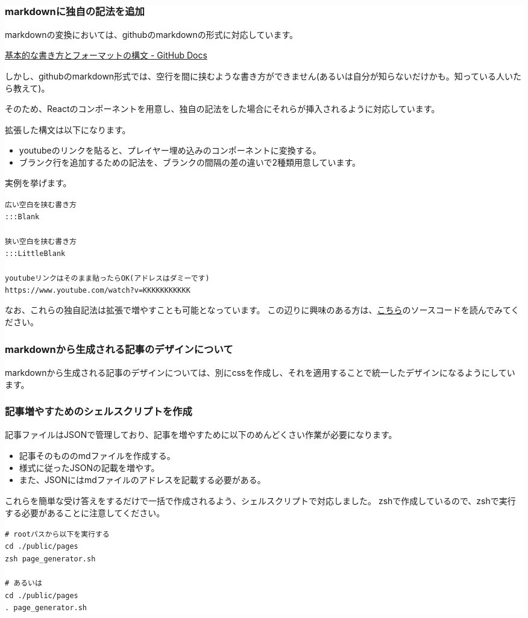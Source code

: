 ### markdownに独自の記法を追加

markdownの変換においては、githubのmarkdownの形式に対応しています。

[基本的な書き方とフォーマットの構文 - GitHub Docs](https://docs.github.com/ja/get-started/writing-on-github/getting-started-with-writing-and-formatting-on-github/basic-writing-and-formatting-syntax)

しかし、githubのmarkdown形式では、空行を間に挟むような書き方ができません(あるいは自分が知らないだけかも。知っている人いたら教えて)。

そのため、Reactのコンポーネントを用意し、独自の記法をした場合にそれらが挿入されるように対応しています。

拡張した構文は以下になります。

- youtubeのリンクを貼ると、プレイヤー埋め込みのコンポーネントに変換する。
- ブランク行を追加するための記法を、ブランクの間隔の差の違いで2種類用意しています。

実例を挙げます。

```markdown
広い空白を挟む書き方
:::Blank

狭い空白を挟む書き方
:::LittleBlank

youtubeリンクはそのまま貼ったらOK(アドレスはダミーです)
https://www.youtube.com/watch?v=KKKKKKKKKKK
```

なお、これらの独自記法は拡張で増やすことも可能となっています。
この辺りに興味のある方は、[こちら](https://github.com/kip2/my-website/blob/main/src/Components/Functions/MarkdownViewer/MarkdownViewer.tsx)のソースコードを読んでみてください。

### markdownから生成される記事のデザインについて

markdownから生成される記事のデザインについては、別にcssを作成し、それを適用することで統一したデザインになるようにしています。

### 記事増やすためのシェルスクリプトを作成

記事ファイルはJSONで管理しており、記事を増やすために以下のめんどくさい作業が必要になります。
- 記事そのもののmdファイルを作成する。
- 様式に従ったJSONの記載を増やす。
- また、JSONにはmdファイルのアドレスを記載する必要がある。

これらを簡単な受け答えをするだけで一括で作成されるよう、シェルスクリプトで対応しました。
zshで作成しているので、zshで実行する必要があることに注意してください。

```shell
# rootパスから以下を実行する
cd ./public/pages
zsh page_generator.sh

# あるいは
cd ./public/pages
. page_generator.sh
```
